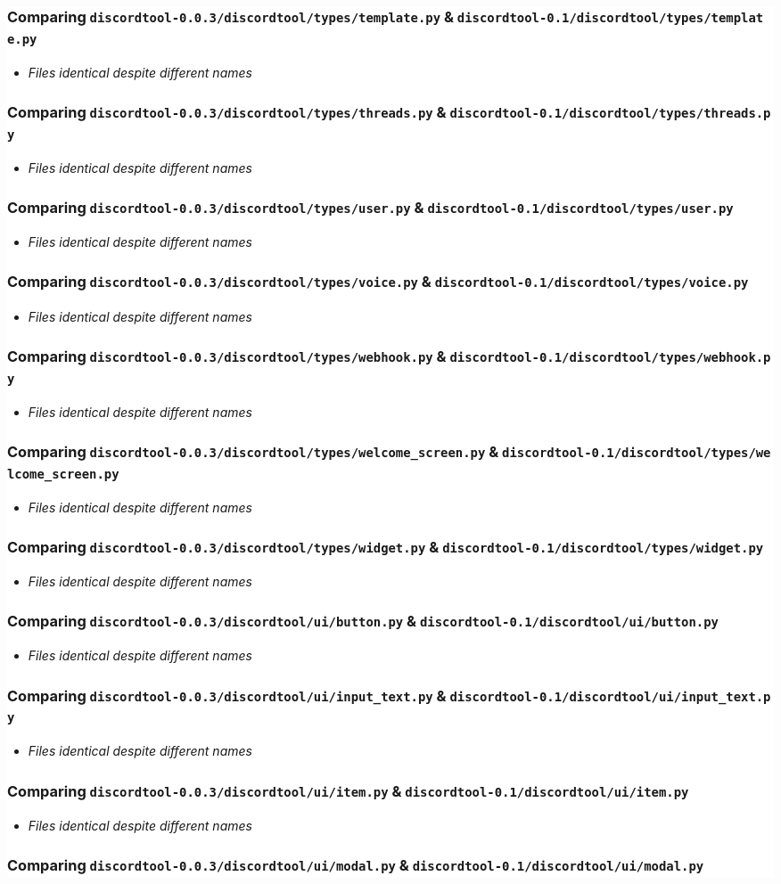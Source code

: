 ### Comparing `discordtool-0.0.3/discordtool/types/template.py` & `discordtool-0.1/discordtool/types/template.py`

 * *Files identical despite different names*

### Comparing `discordtool-0.0.3/discordtool/types/threads.py` & `discordtool-0.1/discordtool/types/threads.py`

 * *Files identical despite different names*

### Comparing `discordtool-0.0.3/discordtool/types/user.py` & `discordtool-0.1/discordtool/types/user.py`

 * *Files identical despite different names*

### Comparing `discordtool-0.0.3/discordtool/types/voice.py` & `discordtool-0.1/discordtool/types/voice.py`

 * *Files identical despite different names*

### Comparing `discordtool-0.0.3/discordtool/types/webhook.py` & `discordtool-0.1/discordtool/types/webhook.py`

 * *Files identical despite different names*

### Comparing `discordtool-0.0.3/discordtool/types/welcome_screen.py` & `discordtool-0.1/discordtool/types/welcome_screen.py`

 * *Files identical despite different names*

### Comparing `discordtool-0.0.3/discordtool/types/widget.py` & `discordtool-0.1/discordtool/types/widget.py`

 * *Files identical despite different names*

### Comparing `discordtool-0.0.3/discordtool/ui/button.py` & `discordtool-0.1/discordtool/ui/button.py`

 * *Files identical despite different names*

### Comparing `discordtool-0.0.3/discordtool/ui/input_text.py` & `discordtool-0.1/discordtool/ui/input_text.py`

 * *Files identical despite different names*

### Comparing `discordtool-0.0.3/discordtool/ui/item.py` & `discordtool-0.1/discordtool/ui/item.py`

 * *Files identical despite different names*

### Comparing `discordtool-0.0.3/discordtool/ui/modal.py` & `discordtool-0.1/discordtool/ui/modal.py`
